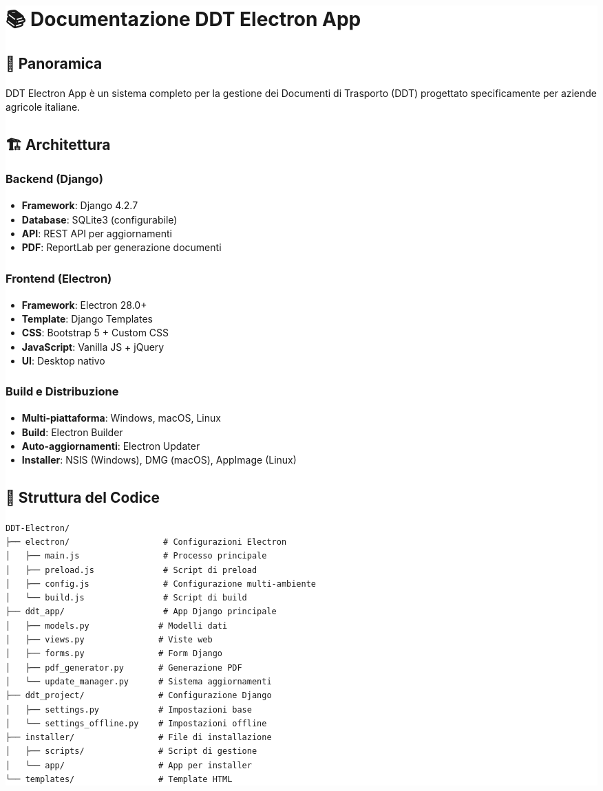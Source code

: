 # 📚 Documentazione DDT Electron App

## 🎯 Panoramica

DDT Electron App è un sistema completo per la gestione dei Documenti di Trasporto (DDT) progettato specificamente per aziende agricole italiane.

## 🏗️ Architettura

### Backend (Django)
- **Framework**: Django 4.2.7
- **Database**: SQLite3 (configurabile)
- **API**: REST API per aggiornamenti
- **PDF**: ReportLab per generazione documenti

### Frontend (Electron)
- **Framework**: Electron 28.0+
- **Template**: Django Templates
- **CSS**: Bootstrap 5 + Custom CSS
- **JavaScript**: Vanilla JS + jQuery
- **UI**: Desktop nativo

### Build e Distribuzione
- **Multi-piattaforma**: Windows, macOS, Linux
- **Build**: Electron Builder
- **Auto-aggiornamenti**: Electron Updater
- **Installer**: NSIS (Windows), DMG (macOS), AppImage (Linux)

## 📁 Struttura del Codice

```
DDT-Electron/
├── electron/                   # Configurazioni Electron
│   ├── main.js                 # Processo principale
│   ├── preload.js              # Script di preload
│   ├── config.js               # Configurazione multi-ambiente
│   └── build.js                # Script di build
├── ddt_app/                    # App Django principale
│   ├── models.py              # Modelli dati
│   ├── views.py               # Viste web
│   ├── forms.py               # Form Django
│   ├── pdf_generator.py       # Generazione PDF
│   └── update_manager.py      # Sistema aggiornamenti
├── ddt_project/               # Configurazione Django
│   ├── settings.py            # Impostazioni base
│   └── settings_offline.py    # Impostazioni offline
├── installer/                 # File di installazione
│   ├── scripts/               # Script di gestione
│   └── app/                   # App per installer
└── templates/                 # Template HTML
```
